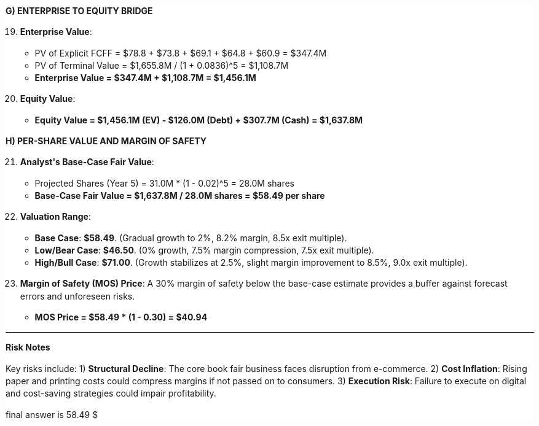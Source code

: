 **G) ENTERPRISE TO EQUITY BRIDGE**

19) **Enterprise Value**:
    *   PV of Explicit FCFF = $78.8 + $73.8 + $69.1 + $64.8 + $60.9 = $347.4M
    *   PV of Terminal Value = $1,655.8M / (1 + 0.0836)^5 = $1,108.7M
    *   **Enterprise Value = $347.4M + $1,108.7M = $1,456.1M**

20) **Equity Value**:
    *   **Equity Value = $1,456.1M (EV) - $126.0M (Debt) + $307.7M (Cash) = $1,637.8M**

**H) PER-SHARE VALUE AND MARGIN OF SAFETY**

21) **Analyst's Base-Case Fair Value**:
    *   Projected Shares (Year 5) = 31.0M * (1 - 0.02)^5 = 28.0M shares
    *   **Base-Case Fair Value = $1,637.8M / 28.0M shares = $58.49 per share**

22) **Valuation Range**:
    *   **Base Case**: **$58.49**. (Gradual growth to 2%, 8.2% margin, 8.5x exit multiple).
    *   **Low/Bear Case**: **$46.50**. (0% growth, 7.5% margin compression, 7.5x exit multiple).
    *   **High/Bull Case**: **$71.00**. (Growth stabilizes at 2.5%, slight margin improvement to 8.5%, 9.0x exit multiple).

23) **Margin of Safety (MOS) Price**:
    A 30% margin of safety below the base-case estimate provides a buffer against forecast errors and unforeseen risks.
    *   **MOS Price = $58.49 * (1 - 0.30) = $40.94**

---

**Risk Notes**

Key risks include: 1) **Structural Decline**: The core book fair business faces disruption from e-commerce. 2) **Cost Inflation**: Rising paper and printing costs could compress margins if not passed on to consumers. 3) **Execution Risk**: Failure to execute on digital and cost-saving strategies could impair profitability.

final answer is 58.49 $